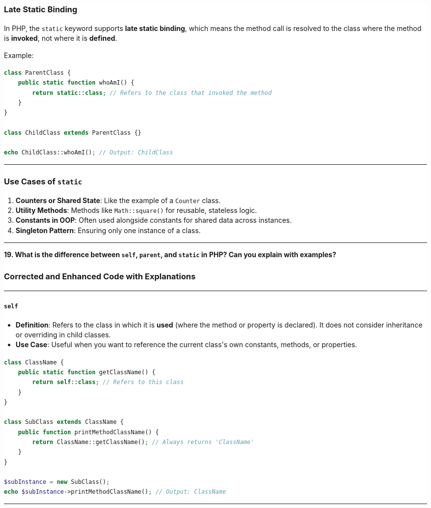 
### **Late Static Binding**

In PHP, the `static` keyword supports **late static binding**, which means the method call is resolved to the class where the method is **invoked**, not where it is **defined**.

Example:

```php
class ParentClass {
    public static function whoAmI() {
        return static::class; // Refers to the class that invoked the method
    }
}

class ChildClass extends ParentClass {}

echo ChildClass::whoAmI(); // Output: ChildClass
```

---

### **Use Cases of `static`**

1. **Counters or Shared State**: Like the example of a `Counter` class.
2. **Utility Methods**: Methods like `Math::square()` for reusable, stateless logic.
3. **Constants in OOP**: Often used alongside constants for shared data across instances.
4. **Singleton Pattern**: Ensuring only one instance of a class.

---

**19. What is the difference between `self`, `parent`, and `static` in PHP? Can you explain with examples?**

### **Corrected and Enhanced Code with Explanations**

---

#### **`self`**

- **Definition**: Refers to the class in which it is **used** (where the method or property is declared). It does not consider inheritance or overriding in child classes.
- **Use Case**: Useful when you want to reference the current class's own constants, methods, or properties.

```php
class ClassName {
    public static function getClassName() {
        return self::class; // Refers to this class
    }
}

class SubClass extends ClassName {
    public function printMethodClassName() {
        return ClassName::getClassName(); // Always returns 'ClassName'
    }
}

$subInstance = new SubClass();
echo $subInstance->printMethodClassName(); // Output: ClassName
```

---